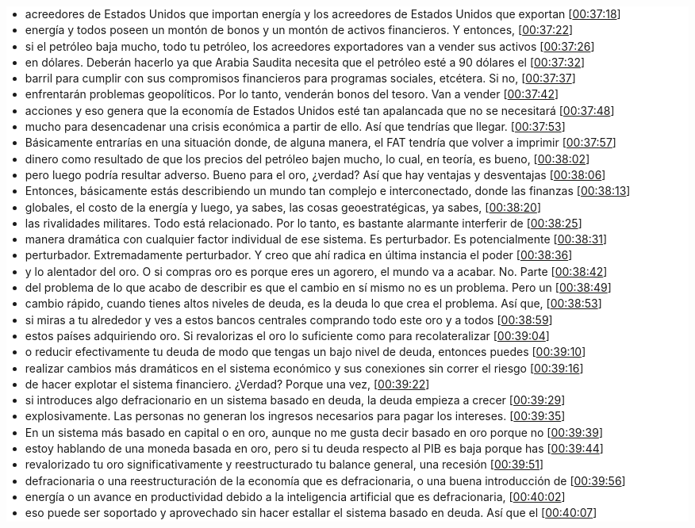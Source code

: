 *  acreedores de Estados Unidos que importan energía y los acreedores de Estados Unidos que exportan [[00:37:18](https://www.youtube.com/watch?v=fxWZO0FEQ1g&t=2238.58s)]
*  energía y todos poseen un montón de bonos y un montón de activos financieros. Y entonces, [[00:37:22](https://www.youtube.com/watch?v=fxWZO0FEQ1g&t=2242.42s)]
*  si el petróleo baja mucho, todo tu petróleo, los acreedores exportadores van a vender sus activos [[00:37:26](https://www.youtube.com/watch?v=fxWZO0FEQ1g&t=2246.54s)]
*  en dólares. Deberán hacerlo ya que Arabia Saudita necesita que el petróleo esté a 90 dólares el [[00:37:32](https://www.youtube.com/watch?v=fxWZO0FEQ1g&t=2252.18s)]
*  barril para cumplir con sus compromisos financieros para programas sociales, etcétera. Si no, [[00:37:37](https://www.youtube.com/watch?v=fxWZO0FEQ1g&t=2257.2599999999998s)]
*  enfrentarán problemas geopolíticos. Por lo tanto, venderán bonos del tesoro. Van a vender [[00:37:42](https://www.youtube.com/watch?v=fxWZO0FEQ1g&t=2262.46s)]
*  acciones y eso genera que la economía de Estados Unidos esté tan apalancada que no se necesitará [[00:37:48](https://www.youtube.com/watch?v=fxWZO0FEQ1g&t=2268.42s)]
*  mucho para desencadenar una crisis económica a partir de ello. Así que tendrías que llegar. [[00:37:53](https://www.youtube.com/watch?v=fxWZO0FEQ1g&t=2273.3s)]
*  Básicamente entrarías en una situación donde, de alguna manera, el FAT tendría que volver a imprimir [[00:37:57](https://www.youtube.com/watch?v=fxWZO0FEQ1g&t=2277.7400000000002s)]
*  dinero como resultado de que los precios del petróleo bajen mucho, lo cual, en teoría, es bueno, [[00:38:02](https://www.youtube.com/watch?v=fxWZO0FEQ1g&t=2282.54s)]
*  pero luego podría resultar adverso. Bueno para el oro, ¿verdad? Así que hay ventajas y desventajas [[00:38:06](https://www.youtube.com/watch?v=fxWZO0FEQ1g&t=2286.94s)]
*  Entonces, básicamente estás describiendo un mundo tan complejo e interconectado, donde las finanzas [[00:38:13](https://www.youtube.com/watch?v=fxWZO0FEQ1g&t=2293.3s)]
*  globales, el costo de la energía y luego, ya sabes, las cosas geoestratégicas, ya sabes, [[00:38:20](https://www.youtube.com/watch?v=fxWZO0FEQ1g&t=2300.34s)]
*  las rivalidades militares. Todo está relacionado. Por lo tanto, es bastante alarmante interferir de [[00:38:25](https://www.youtube.com/watch?v=fxWZO0FEQ1g&t=2305.1800000000003s)]
*  manera dramática con cualquier factor individual de ese sistema. Es perturbador. Es potencialmente [[00:38:31](https://www.youtube.com/watch?v=fxWZO0FEQ1g&t=2311.6200000000003s)]
*  perturbador. Extremadamente perturbador. Y creo que ahí radica en última instancia el poder [[00:38:36](https://www.youtube.com/watch?v=fxWZO0FEQ1g&t=2316.86s)]
*  y lo alentador del oro. O si compras oro es porque eres un agorero, el mundo va a acabar. No. Parte [[00:38:42](https://www.youtube.com/watch?v=fxWZO0FEQ1g&t=2322.26s)]
*  del problema de lo que acabo de describir es que el cambio en sí mismo no es un problema. Pero un [[00:38:49](https://www.youtube.com/watch?v=fxWZO0FEQ1g&t=2329.5800000000004s)]
*  cambio rápido, cuando tienes altos niveles de deuda, es la deuda lo que crea el problema. Así que, [[00:38:53](https://www.youtube.com/watch?v=fxWZO0FEQ1g&t=2333.9s)]
*  si miras a tu alrededor y ves a estos bancos centrales comprando todo este oro y a todos [[00:38:59](https://www.youtube.com/watch?v=fxWZO0FEQ1g&t=2339.42s)]
*  estos países adquiriendo oro. Si revalorizas el oro lo suficiente como para recolateralizar [[00:39:04](https://www.youtube.com/watch?v=fxWZO0FEQ1g&t=2344.46s)]
*  o reducir efectivamente tu deuda de modo que tengas un bajo nivel de deuda, entonces puedes [[00:39:10](https://www.youtube.com/watch?v=fxWZO0FEQ1g&t=2350.9s)]
*  realizar cambios más dramáticos en el sistema económico y sus conexiones sin correr el riesgo [[00:39:16](https://www.youtube.com/watch?v=fxWZO0FEQ1g&t=2356.7400000000002s)]
*  de hacer explotar el sistema financiero. ¿Verdad? Porque una vez, [[00:39:22](https://www.youtube.com/watch?v=fxWZO0FEQ1g&t=2362.1s)]
*  si introduces algo defracionario en un sistema basado en deuda, la deuda empieza a crecer [[00:39:29](https://www.youtube.com/watch?v=fxWZO0FEQ1g&t=2369.86s)]
*  explosivamente. Las personas no generan los ingresos necesarios para pagar los intereses. [[00:39:35](https://www.youtube.com/watch?v=fxWZO0FEQ1g&t=2375.42s)]
*  En un sistema más basado en capital o en oro, aunque no me gusta decir basado en oro porque no [[00:39:39](https://www.youtube.com/watch?v=fxWZO0FEQ1g&t=2379.94s)]
*  estoy hablando de una moneda basada en oro, pero si tu deuda respecto al PIB es baja porque has [[00:39:44](https://www.youtube.com/watch?v=fxWZO0FEQ1g&t=2384.82s)]
*  revalorizado tu oro significativamente y reestructurado tu balance general, una recesión [[00:39:51](https://www.youtube.com/watch?v=fxWZO0FEQ1g&t=2391.1s)]
*  defracionaria o una reestructuración de la economía que es defracionaria, o una buena introducción de [[00:39:56](https://www.youtube.com/watch?v=fxWZO0FEQ1g&t=2396.58s)]
*  energía o un avance en productividad debido a la inteligencia artificial que es defracionaria, [[00:40:02](https://www.youtube.com/watch?v=fxWZO0FEQ1g&t=2402.2200000000003s)]
*  eso puede ser soportado y aprovechado sin hacer estallar el sistema basado en deuda. Así que el [[00:40:07](https://www.youtube.com/watch?v=fxWZO0FEQ1g&t=2407.26s)]